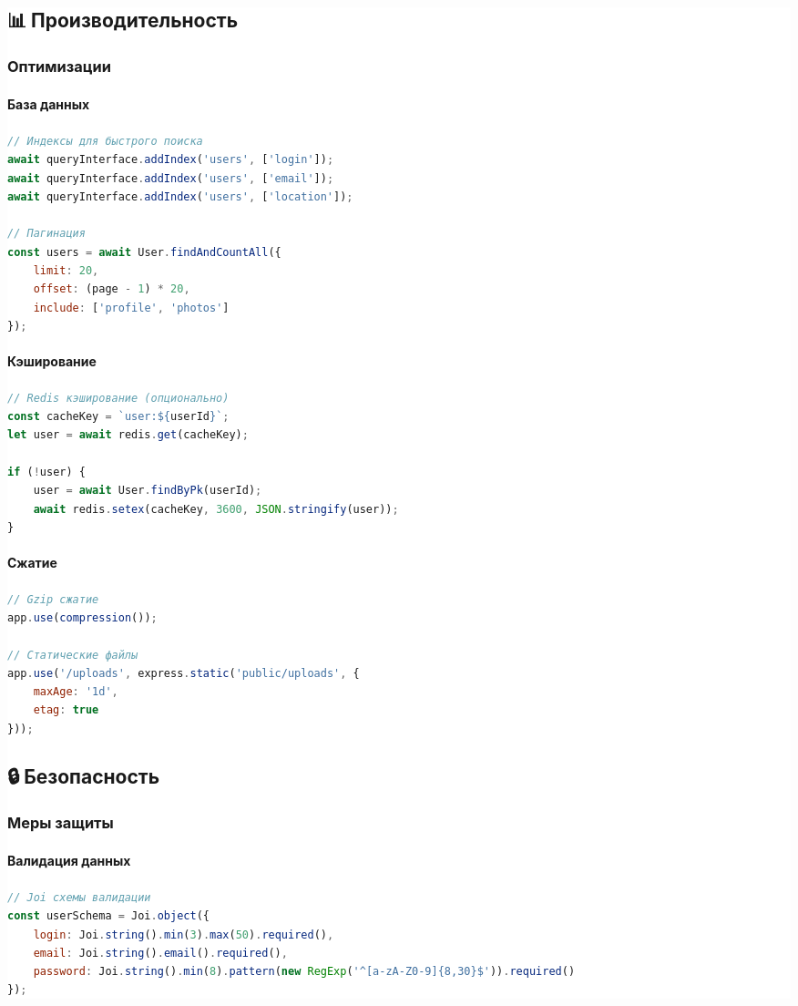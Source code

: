 ## 📊 Производительность

### Оптимизации

#### База данных
```javascript
// Индексы для быстрого поиска
await queryInterface.addIndex('users', ['login']);
await queryInterface.addIndex('users', ['email']);
await queryInterface.addIndex('users', ['location']);

// Пагинация
const users = await User.findAndCountAll({
    limit: 20,
    offset: (page - 1) * 20,
    include: ['profile', 'photos']
});
```

#### Кэширование
```javascript
// Redis кэширование (опционально)
const cacheKey = `user:${userId}`;
let user = await redis.get(cacheKey);

if (!user) {
    user = await User.findByPk(userId);
    await redis.setex(cacheKey, 3600, JSON.stringify(user));
}
```

#### Сжатие
```javascript
// Gzip сжатие
app.use(compression());

// Статические файлы
app.use('/uploads', express.static('public/uploads', {
    maxAge: '1d',
    etag: true
}));
```

## 🔒 Безопасность

### Меры защиты

#### Валидация данных
```javascript
// Joi схемы валидации
const userSchema = Joi.object({
    login: Joi.string().min(3).max(50).required(),
    email: Joi.string().email().required(),
    password: Joi.string().min(8).pattern(new RegExp('^[a-zA-Z0-9]{8,30}$')).required()
});
```
